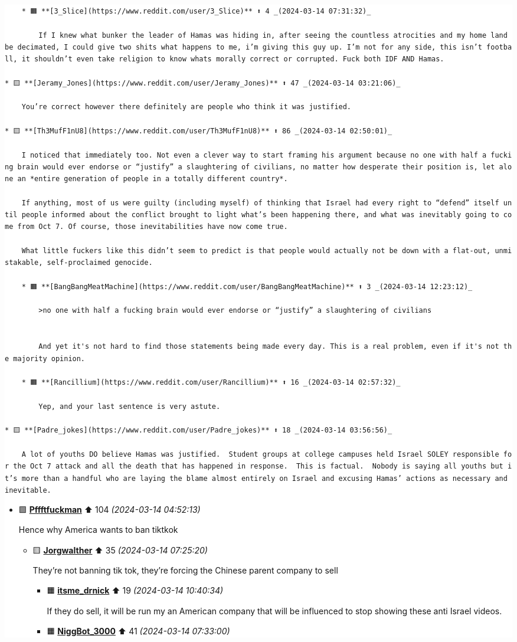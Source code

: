 		* 🟧 **[3_Slice](https://www.reddit.com/user/3_Slice)** ⬆️ 4 _(2024-03-14 07:31:32)_

			If I knew what bunker the leader of Hamas was hiding in, after seeing the countless atrocities and my home land be decimated, I could give two shits what happens to me, i’m giving this guy up. I’m not for any side, this isn’t football, it shouldn’t even take religion to know whats morally correct or corrupted. Fuck both IDF AND Hamas.

	* 🟨 **[Jeramy_Jones](https://www.reddit.com/user/Jeramy_Jones)** ⬆️ 47 _(2024-03-14 03:21:06)_

		You’re correct however there definitely are people who think it was justified.

	* 🟨 **[Th3MufF1nU8](https://www.reddit.com/user/Th3MufF1nU8)** ⬆️ 86 _(2024-03-14 02:50:01)_

		I noticed that immediately too. Not even a clever way to start framing his argument because no one with half a fucking brain would ever endorse or “justify” a slaughtering of civilians, no matter how desperate their position is, let alone an *entire generation of people in a totally different country*. 
		
		If anything, most of us were guilty (including myself) of thinking that Israel had every right to “defend” itself until people informed about the conflict brought to light what’s been happening there, and what was inevitably going to come from Oct 7. Of course, those inevitabilities have now come true. 
		
		What little fuckers like this didn’t seem to predict is that people would actually not be down with a flat-out, unmistakable, self-proclaimed genocide.

		* 🟧 **[BangBangMeatMachine](https://www.reddit.com/user/BangBangMeatMachine)** ⬆️ 3 _(2024-03-14 12:23:12)_

			>no one with half a fucking brain would ever endorse or “justify” a slaughtering of civilians
			
			
			And yet it's not hard to find those statements being made every day. This is a real problem, even if it's not the majority opinion.

		* 🟧 **[Rancillium](https://www.reddit.com/user/Rancillium)** ⬆️ 16 _(2024-03-14 02:57:32)_

			Yep, and your last sentence is very astute.

	* 🟨 **[Padre_jokes](https://www.reddit.com/user/Padre_jokes)** ⬆️ 18 _(2024-03-14 03:56:56)_

		A lot of youths DO believe Hamas was justified.  Student groups at college campuses held Israel SOLEY responsible for the Oct 7 attack and all the death that has happened in response.  This is factual.  Nobody is saying all youths but it’s more than a handful who are laying the blame almost entirely on Israel and excusing Hamas’ actions as necessary and inevitable.

* 🟩 **[Pffftfuckman](https://www.reddit.com/user/Pffftfuckman)** ⬆️ 104 _(2024-03-14 04:52:13)_

	Hence why America wants to ban tiktkok

	* 🟨 **[Jorgwalther](https://www.reddit.com/user/Jorgwalther)** ⬆️ 35 _(2024-03-14 07:25:20)_

		They’re not banning tik tok, they’re forcing the Chinese parent company to sell

		* 🟧 **[itsme_drnick](https://www.reddit.com/user/itsme_drnick)** ⬆️ 19 _(2024-03-14 10:40:34)_

			If they do sell, it will be run my an American company that will be influenced to stop showing these anti Israel videos.

		* 🟧 **[NiggBot_3000](https://www.reddit.com/user/NiggBot_3000)** ⬆️ 41 _(2024-03-14 07:33:00)_
